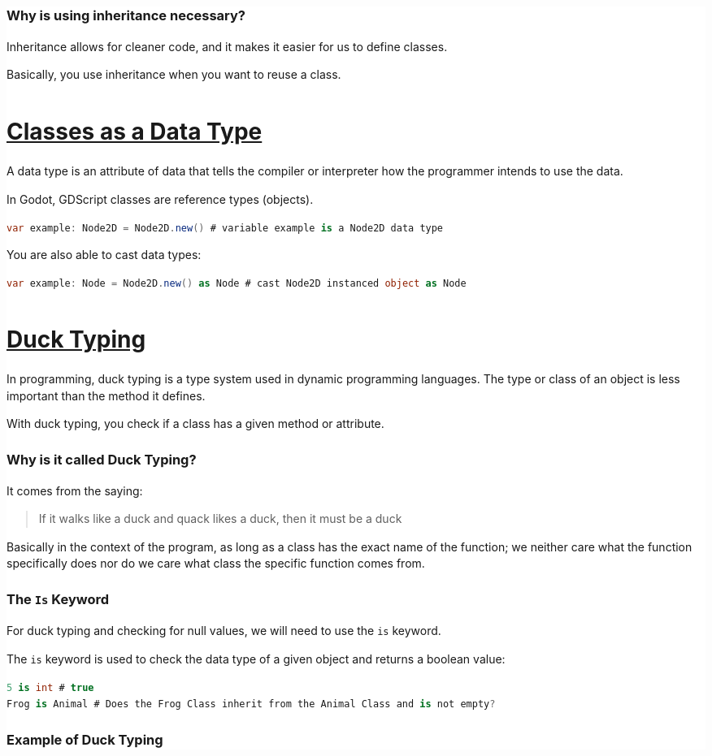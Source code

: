 ### Why is using inheritance necessary?

Inheritance allows for cleaner code, and it makes it easier for us to define classes.

Basically, you use inheritance when you want to reuse a class.

# [Classes as a Data Type](https://godottutorials.com/courses/introduction-to-gdscript/godot-tutorials-gdscript-18)

A data type is an attribute of data that tells the compiler or interpreter how the programmer intends to use the data.

In Godot, GDScript classes are reference types (objects).

```csharp
var example: Node2D = Node2D.new() # variable example is a Node2D data type
```

You are also able to cast data types:

```csharp
var example: Node = Node2D.new() as Node # cast Node2D instanced object as Node
```

# [Duck Typing](https://godottutorials.com/courses/introduction-to-gdscript/godot-tutorials-gdscript-19)

In programming, duck typing is a type system used in dynamic 
programming languages. The type or class of an object is less important 
than the method it defines.

With duck typing, you check if a class has a given method or attribute.

### Why is it called Duck Typing?

It comes from the saying:

> If it walks like a duck and quack likes a duck, then it must be a duck

Basically in the context of the program, as long as a class has the exact name of the function; we neither care
what the function specifically does nor do we care what class the specific function comes from.

### The `Is` Keyword

For duck typing and checking for null values, we will need to use the `is` keyword.

The `is` keyword is used to check the data type of a given object and returns a boolean value:

```csharp
5 is int # true
Frog is Animal # Does the Frog Class inherit from the Animal Class and is not empty?
```

### Example of Duck Typing
